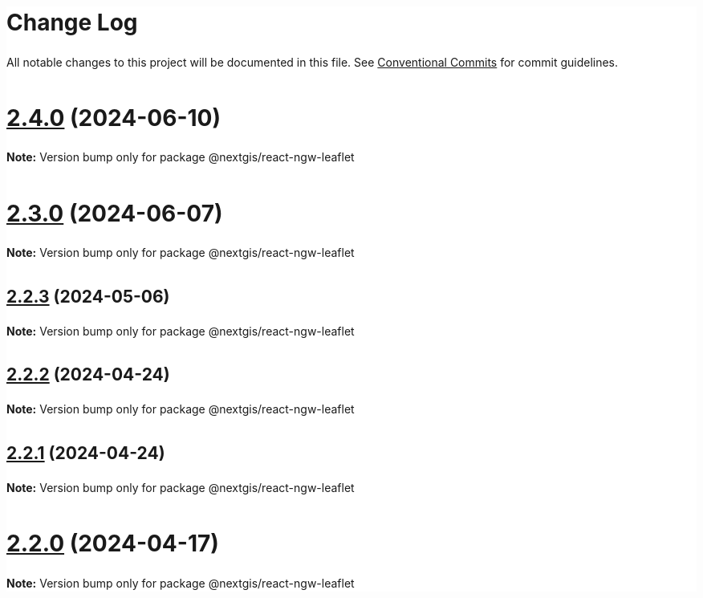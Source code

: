 # Change Log

All notable changes to this project will be documented in this file.
See [Conventional Commits](https://conventionalcommits.org) for commit guidelines.

# [2.4.0](https://github.com/nextgis/nextgis_frontend/compare/v2.3.0...v2.4.0) (2024-06-10)

**Note:** Version bump only for package @nextgis/react-ngw-leaflet





# [2.3.0](https://github.com/nextgis/nextgis_frontend/compare/v2.2.3...v2.3.0) (2024-06-07)

**Note:** Version bump only for package @nextgis/react-ngw-leaflet





## [2.2.3](https://github.com/nextgis/nextgis_frontend/compare/v2.2.2...v2.2.3) (2024-05-06)

**Note:** Version bump only for package @nextgis/react-ngw-leaflet





## [2.2.2](https://github.com/nextgis/nextgis_frontend/compare/v2.2.1...v2.2.2) (2024-04-24)

**Note:** Version bump only for package @nextgis/react-ngw-leaflet





## [2.2.1](https://github.com/nextgis/nextgis_frontend/compare/v2.2.0...v2.2.1) (2024-04-24)

**Note:** Version bump only for package @nextgis/react-ngw-leaflet





# [2.2.0](https://github.com/nextgis/nextgis_frontend/compare/v2.1.1...v2.2.0) (2024-04-17)

**Note:** Version bump only for package @nextgis/react-ngw-leaflet



